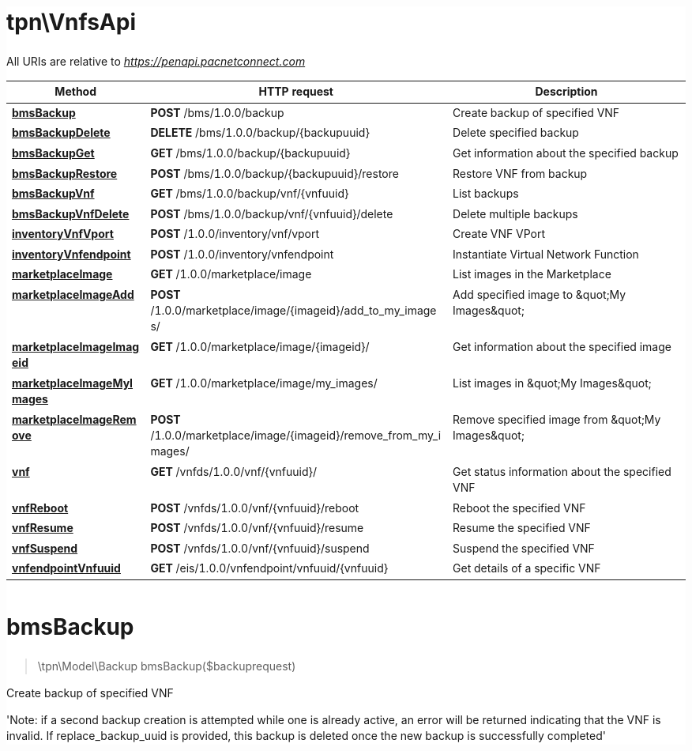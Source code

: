 # tpn\VnfsApi

All URIs are relative to *https://penapi.pacnetconnect.com*

Method | HTTP request | Description
------------- | ------------- | -------------
[**bmsBackup**](VnfsApi.md#bmsBackup) | **POST** /bms/1.0.0/backup | Create backup of specified VNF
[**bmsBackupDelete**](VnfsApi.md#bmsBackupDelete) | **DELETE** /bms/1.0.0/backup/{backupuuid} | Delete specified backup
[**bmsBackupGet**](VnfsApi.md#bmsBackupGet) | **GET** /bms/1.0.0/backup/{backupuuid} | Get information about the specified backup
[**bmsBackupRestore**](VnfsApi.md#bmsBackupRestore) | **POST** /bms/1.0.0/backup/{backupuuid}/restore | Restore VNF from backup
[**bmsBackupVnf**](VnfsApi.md#bmsBackupVnf) | **GET** /bms/1.0.0/backup/vnf/{vnfuuid} | List backups
[**bmsBackupVnfDelete**](VnfsApi.md#bmsBackupVnfDelete) | **POST** /bms/1.0.0/backup/vnf/{vnfuuid}/delete | Delete multiple backups
[**inventoryVnfVport**](VnfsApi.md#inventoryVnfVport) | **POST** /1.0.0/inventory/vnf/vport | Create VNF VPort
[**inventoryVnfendpoint**](VnfsApi.md#inventoryVnfendpoint) | **POST** /1.0.0/inventory/vnfendpoint | Instantiate Virtual Network Function
[**marketplaceImage**](VnfsApi.md#marketplaceImage) | **GET** /1.0.0/marketplace/image | List images in the Marketplace
[**marketplaceImageAdd**](VnfsApi.md#marketplaceImageAdd) | **POST** /1.0.0/marketplace/image/{imageid}/add_to_my_images/ | Add specified image to \&quot;My Images\&quot;
[**marketplaceImageImageid**](VnfsApi.md#marketplaceImageImageid) | **GET** /1.0.0/marketplace/image/{imageid}/ | Get information about the specified image
[**marketplaceImageMyImages**](VnfsApi.md#marketplaceImageMyImages) | **GET** /1.0.0/marketplace/image/my_images/ | List images in \&quot;My Images\&quot;
[**marketplaceImageRemove**](VnfsApi.md#marketplaceImageRemove) | **POST** /1.0.0/marketplace/image/{imageid}/remove_from_my_images/ | Remove specified image from \&quot;My Images\&quot;
[**vnf**](VnfsApi.md#vnf) | **GET** /vnfds/1.0.0/vnf/{vnfuuid}/ | Get status information about the specified VNF
[**vnfReboot**](VnfsApi.md#vnfReboot) | **POST** /vnfds/1.0.0/vnf/{vnfuuid}/reboot | Reboot the specified VNF
[**vnfResume**](VnfsApi.md#vnfResume) | **POST** /vnfds/1.0.0/vnf/{vnfuuid}/resume | Resume the specified VNF
[**vnfSuspend**](VnfsApi.md#vnfSuspend) | **POST** /vnfds/1.0.0/vnf/{vnfuuid}/suspend | Suspend the specified VNF
[**vnfendpointVnfuuid**](VnfsApi.md#vnfendpointVnfuuid) | **GET** /eis/1.0.0/vnfendpoint/vnfuuid/{vnfuuid} | Get details of a specific VNF


# **bmsBackup**
> \tpn\Model\Backup bmsBackup($backuprequest)

Create backup of specified VNF

'Note: if a second backup creation is attempted while one is already active, an error will be returned indicating that the VNF is invalid. If replace_backup_uuid is provided, this backup is deleted once the new backup is successfully completed'
